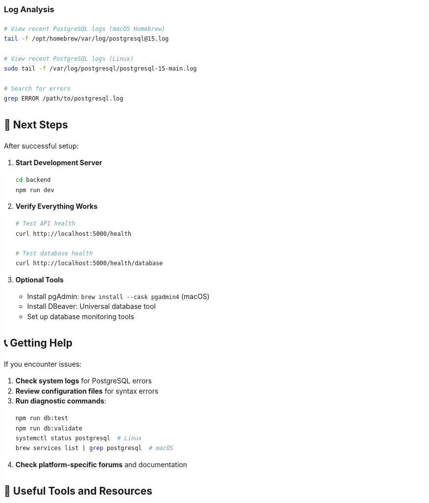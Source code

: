 ### Log Analysis

```bash
# View recent PostgreSQL logs (macOS Homebrew)
tail -f /opt/homebrew/var/log/postgresql@15.log

# View recent PostgreSQL logs (Linux)
sudo tail -f /var/log/postgresql/postgresql-15-main.log

# Search for errors
grep ERROR /path/to/postgresql.log
```

## 🎯 Next Steps

After successful setup:

1. **Start Development Server**
   ```bash
   cd backend
   npm run dev
   ```

2. **Verify Everything Works**
   ```bash
   # Test API health
   curl http://localhost:5000/health
   
   # Test database health
   curl http://localhost:5000/health/database
   ```

3. **Optional Tools**
   - Install pgAdmin: `brew install --cask pgadmin4` (macOS)
   - Install DBeaver: Universal database tool
   - Set up database monitoring tools

## 📞 Getting Help

If you encounter issues:

1. **Check system logs** for PostgreSQL errors
2. **Review configuration files** for syntax errors
3. **Run diagnostic commands**:
   ```bash
   npm run db:test
   npm run db:validate
   systemctl status postgresql  # Linux
   brew services list | grep postgresql  # macOS
   ```
4. **Check platform-specific forums** and documentation

## 🔗 Useful Tools and Resources
